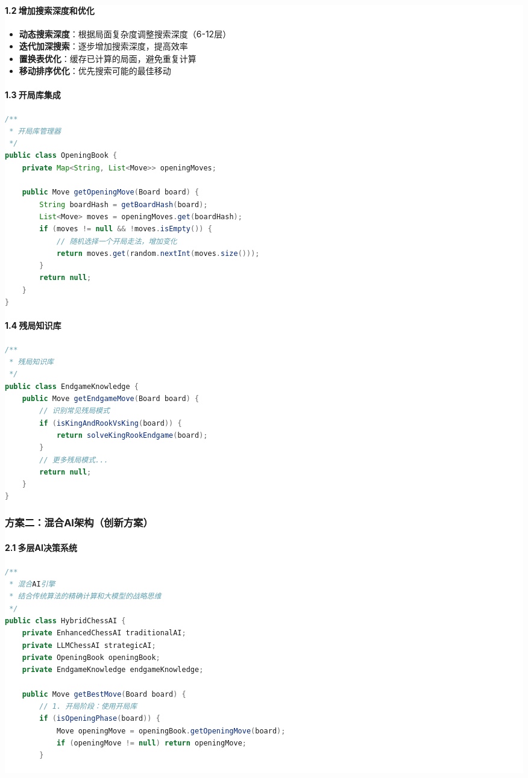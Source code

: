 #### 1.2 增加搜索深度和优化
- **动态搜索深度**：根据局面复杂度调整搜索深度（6-12层）
- **迭代加深搜索**：逐步增加搜索深度，提高效率
- **置换表优化**：缓存已计算的局面，避免重复计算
- **移动排序优化**：优先搜索可能的最佳移动

#### 1.3 开局库集成
```java
/**
 * 开局库管理器
 */
public class OpeningBook {
    private Map<String, List<Move>> openingMoves;
    
    public Move getOpeningMove(Board board) {
        String boardHash = getBoardHash(board);
        List<Move> moves = openingMoves.get(boardHash);
        if (moves != null && !moves.isEmpty()) {
            // 随机选择一个开局走法，增加变化
            return moves.get(random.nextInt(moves.size()));
        }
        return null;
    }
}
```

#### 1.4 残局知识库
```java
/**
 * 残局知识库
 */
public class EndgameKnowledge {
    public Move getEndgameMove(Board board) {
        // 识别常见残局模式
        if (isKingAndRookVsKing(board)) {
            return solveKingRookEndgame(board);
        }
        // 更多残局模式...
        return null;
    }
}
```

### 方案二：混合AI架构（创新方案）

#### 2.1 多层AI决策系统
```java
/**
 * 混合AI引擎
 * 结合传统算法的精确计算和大模型的战略思维
 */
public class HybridChessAI {
    private EnhancedChessAI traditionalAI;
    private LLMChessAI strategicAI;
    private OpeningBook openingBook;
    private EndgameKnowledge endgameKnowledge;
    
    public Move getBestMove(Board board) {
        // 1. 开局阶段：使用开局库
        if (isOpeningPhase(board)) {
            Move openingMove = openingBook.getOpeningMove(board);
            if (openingMove != null) return openingMove;
        }
        
```